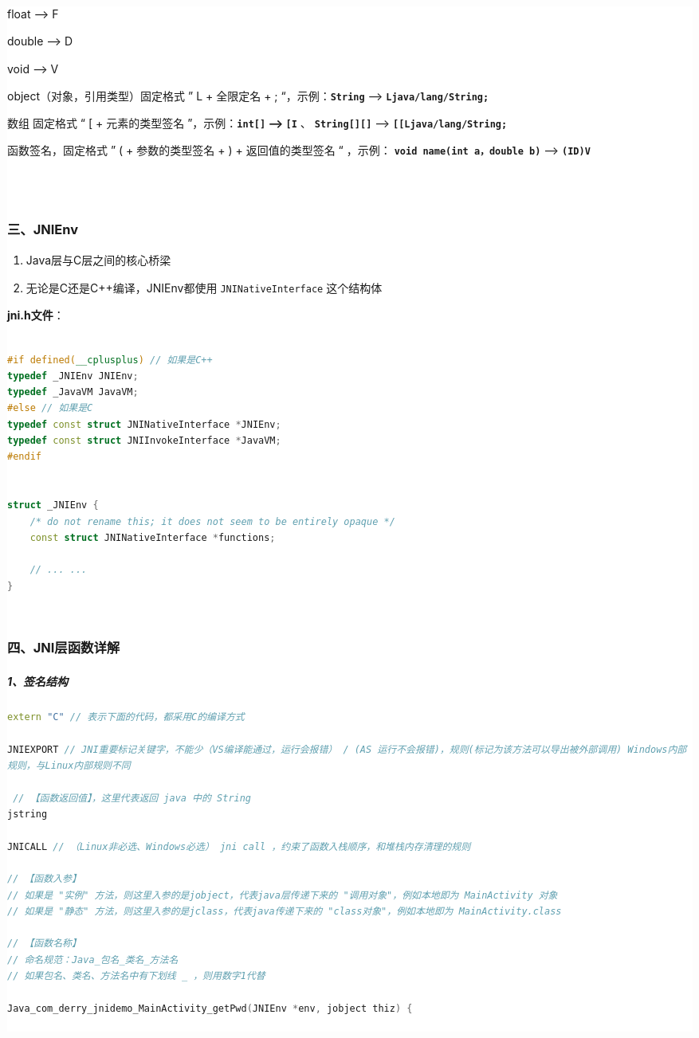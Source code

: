 float --> F

double --> D

void --> V

object（对象，引用类型）固定格式 ” L + 全限定名 + ; “，示例：**`String`** --> **`Ljava/lang/String;`**

数组 固定格式 “ [ + 元素的类型签名 ”，示例：**`int[]` --> `[I`**    、  **`String[][]`** --> **`[[Ljava/lang/String;`**

函数签名，固定格式 ” ( + 参数的类型签名 + ) + 返回值的类型签名 “ ，示例： **`void name(int a，double b)`** --> **`(ID)V`**

<br><br>


### 三、JNIEnv
1. Java层与C层之间的核心桥梁

2. 无论是C还是C++编译，JNIEnv都使用 `JNINativeInterface` 这个结构体

**jni.h文件**：
```cpp

#if defined(__cplusplus) // 如果是C++
typedef _JNIEnv JNIEnv;  
typedef _JavaVM JavaVM;  
#else // 如果是C
typedef const struct JNINativeInterface *JNIEnv;  
typedef const struct JNIInvokeInterface *JavaVM;  
#endif


struct _JNIEnv {  
    /* do not rename this; it does not seem to be entirely opaque */  
    const struct JNINativeInterface *functions;
    
	// ... ...
}

```

<br>

### 四、JNI层函数详解

##### 1、签名结构
```cpp
extern "C" // 表示下面的代码，都采用C的编译方式

JNIEXPORT // JNI重要标记关键字，不能少（VS编译能通过，运行会报错） / (AS 运行不会报错)，规则(标记为该方法可以导出被外部调用) Windows内部规则，与Linux内部规则不同

 // 【函数返回值】，这里代表返回 java 中的 String
jstring

JNICALL // （Linux非必选、Windows必选） jni call ，约束了函数入栈顺序，和堆栈内存清理的规则

// 【函数入参】
// 如果是 "实例" 方法，则这里入参的是jobject，代表java层传递下来的 "调用对象"，例如本地即为 MainActivity 对象
// 如果是 "静态" 方法，则这里入参的是jclass，代表java传递下来的 "class对象"，例如本地即为 MainActivity.class

// 【函数名称】
// 命名规范：Java_包名_类名_方法名
// 如果包名、类名、方法名中有下划线 _ ，则用数字1代替

Java_com_derry_jnidemo_MainActivity_getPwd(JNIEnv *env, jobject thiz) {
	
```